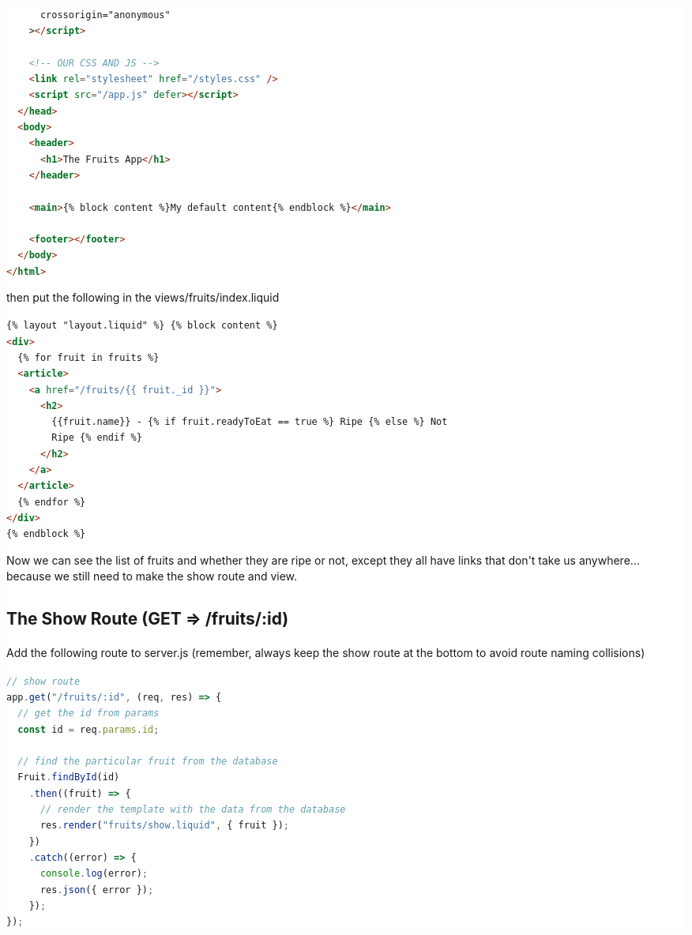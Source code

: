 ```html
      crossorigin="anonymous"
    ></script>

    <!-- OUR CSS AND JS -->
    <link rel="stylesheet" href="/styles.css" />
    <script src="/app.js" defer></script>
  </head>
  <body>
    <header>
      <h1>The Fruits App</h1>
    </header>

    <main>{% block content %}My default content{% endblock %}</main>

    <footer></footer>
  </body>
</html>
```

then put the following in the views/fruits/index.liquid

```html
{% layout "layout.liquid" %} {% block content %}
<div>
  {% for fruit in fruits %}
  <article>
    <a href="/fruits/{{ fruit._id }}">
      <h2>
        {{fruit.name}} - {% if fruit.readyToEat == true %} Ripe {% else %} Not
        Ripe {% endif %}
      </h2>
    </a>
  </article>
  {% endfor %}
</div>
{% endblock %}
```

Now we can see the list of fruits and whether they are ripe or not, except they all have links that don't take us anywhere... because we still need to make the show route and view.

## The Show Route (GET => /fruits/:id)

Add the following route to server.js (remember, always keep the show route at the bottom to avoid route naming collisions)

```js
// show route
app.get("/fruits/:id", (req, res) => {
  // get the id from params
  const id = req.params.id;

  // find the particular fruit from the database
  Fruit.findById(id)
    .then((fruit) => {
      // render the template with the data from the database
      res.render("fruits/show.liquid", { fruit });
    })
    .catch((error) => {
      console.log(error);
      res.json({ error });
    });
});
```
